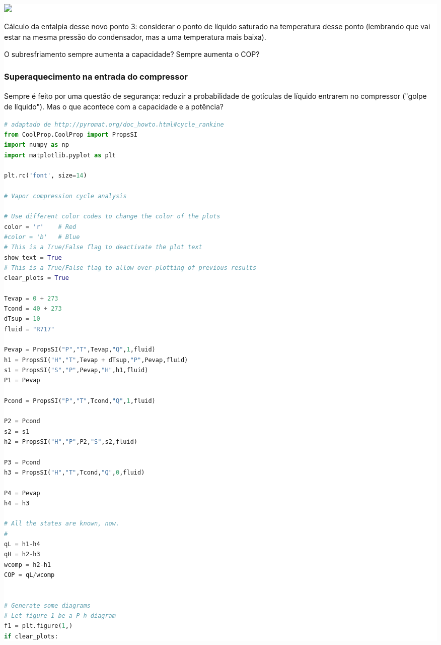<img src="/disciplinas/ref0001/aula3ref0001_files/figure-html/unnamed-chunk-6-11.png" width="672" />

Cálculo da entalpia desse novo ponto 3: considerar o ponto de líquido saturado na temperatura desse ponto (lembrando que vai estar na mesma pressão do condensador, mas a uma temperatura mais baixa).

O subresfriamento sempre aumenta a capacidade? Sempre aumenta o COP?

### Superaquecimento na entrada do compressor

Sempre é feito por uma questão de segurança: reduzir a probabilidade de gotículas de líquido entrarem no compressor ("golpe de líquido"). Mas o que acontece com a capacidade e a potência?


```python
# adaptado de http://pyromat.org/doc_howto.html#cycle_rankine
from CoolProp.CoolProp import PropsSI
import numpy as np
import matplotlib.pyplot as plt

plt.rc('font', size=14) 

# Vapor compression cycle analysis

# Use different color codes to change the color of the plots
color = 'r'    # Red
#color = 'b'   # Blue
# This is a True/False flag to deactivate the plot text
show_text = True
# This is a True/False flag to allow over-plotting of previous results
clear_plots = True

Tevap = 0 + 273
Tcond = 40 + 273
dTsup = 10
fluid = "R717"

Pevap = PropsSI("P","T",Tevap,"Q",1,fluid)
h1 = PropsSI("H","T",Tevap + dTsup,"P",Pevap,fluid)
s1 = PropsSI("S","P",Pevap,"H",h1,fluid)
P1 = Pevap

Pcond = PropsSI("P","T",Tcond,"Q",1,fluid)

P2 = Pcond
s2 = s1
h2 = PropsSI("H","P",P2,"S",s2,fluid)

P3 = Pcond
h3 = PropsSI("H","T",Tcond,"Q",0,fluid)

P4 = Pevap
h4 = h3

# All the states are known, now.
#
qL = h1-h4
qH = h2-h3
wcomp = h2-h1
COP = qL/wcomp


# Generate some diagrams
# Let figure 1 be a P-h diagram
f1 = plt.figure(1,)
if clear_plots:
```